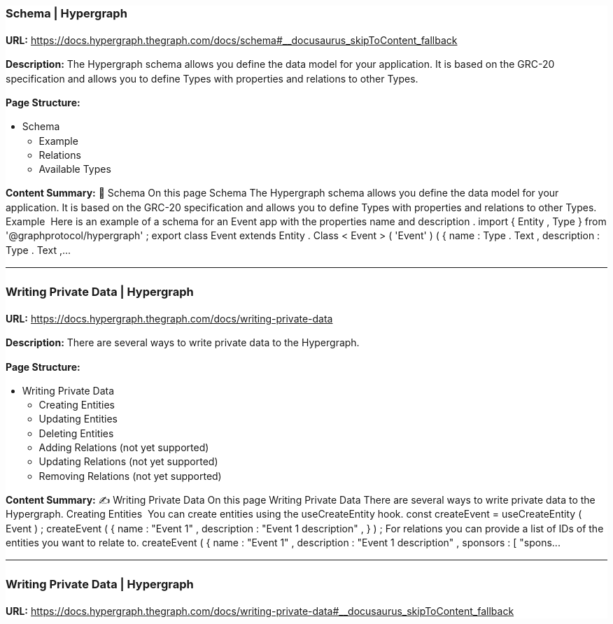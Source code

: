 
### Schema | Hypergraph

**URL:** https://docs.hypergraph.thegraph.com/docs/schema#__docusaurus_skipToContent_fallback

**Description:** The Hypergraph schema allows you define the data model for your application. It is based on the GRC-20 specification and allows you to define Types with properties and relations to other Types.

**Page Structure:**
- Schema
  - Example​
  - Relations​
  - Available Types​

**Content Summary:**
🔗 Schema On this page Schema The Hypergraph schema allows you define the data model for your application. It is based on the GRC-20 specification and allows you to define Types with properties and relations to other Types. Example ​ Here is an example of a schema for an Event app with the properties name and description . import { Entity , Type } from '@graphprotocol/hypergraph' ; export class Event extends Entity . Class < Event > ( 'Event' ) ( { name : Type . Text , description : Type . Text ,...

---

### Writing Private Data | Hypergraph

**URL:** https://docs.hypergraph.thegraph.com/docs/writing-private-data

**Description:** There are several ways to write private data to the Hypergraph.

**Page Structure:**
- Writing Private Data
  - Creating Entities​
  - Updating Entities​
  - Deleting Entities​
  - Adding Relations (not yet supported)​
  - Updating Relations (not yet supported)​
  - Removing Relations (not yet supported)​

**Content Summary:**
✍️ Writing Private Data On this page Writing Private Data There are several ways to write private data to the Hypergraph. Creating Entities ​ You can create entities using the useCreateEntity hook. const createEvent = useCreateEntity ( Event ) ; createEvent ( { name : "Event 1" , description : "Event 1 description" , } ) ; For relations you can provide a list of IDs of the entities you want to relate to. createEvent ( { name : "Event 1" , description : "Event 1 description" , sponsors : [ "spons...

---

### Writing Private Data | Hypergraph

**URL:** https://docs.hypergraph.thegraph.com/docs/writing-private-data#__docusaurus_skipToContent_fallback
